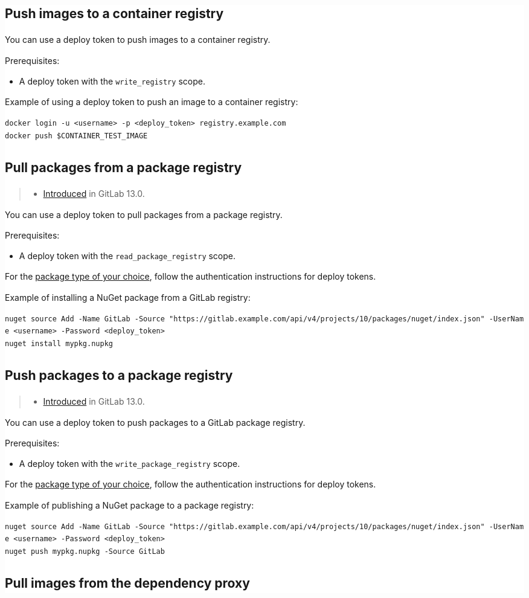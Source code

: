 ## Push images to a container registry

You can use a deploy token to push images to a container registry.

Prerequisites:

- A deploy token with the `write_registry` scope.

Example of using a deploy token to push an image to a container registry:

```shell
docker login -u <username> -p <deploy_token> registry.example.com
docker push $CONTAINER_TEST_IMAGE
```

## Pull packages from a package registry

> - [Introduced](https://gitlab.com/gitlab-org/gitlab/-/issues/213566) in GitLab 13.0.

You can use a deploy token to pull packages from a package registry.

Prerequisites:

- A deploy token with the `read_package_registry` scope.

For the [package type of your choice](../../packages/index.md), follow the authentication
instructions for deploy tokens.

Example of installing a NuGet package from a GitLab registry:

```shell
nuget source Add -Name GitLab -Source "https://gitlab.example.com/api/v4/projects/10/packages/nuget/index.json" -UserName <username> -Password <deploy_token>
nuget install mypkg.nupkg
```

## Push packages to a package registry

> - [Introduced](https://gitlab.com/gitlab-org/gitlab/-/issues/213566) in GitLab 13.0.

You can use a deploy token to push packages to a GitLab package registry.

Prerequisites:

- A deploy token with the `write_package_registry` scope.

For the [package type of your choice](../../packages/index.md), follow the authentication
instructions for deploy tokens.

Example of publishing a NuGet package to a package registry:

```shell
nuget source Add -Name GitLab -Source "https://gitlab.example.com/api/v4/projects/10/packages/nuget/index.json" -UserName <username> -Password <deploy_token>
nuget push mypkg.nupkg -Source GitLab
```

## Pull images from the dependency proxy
